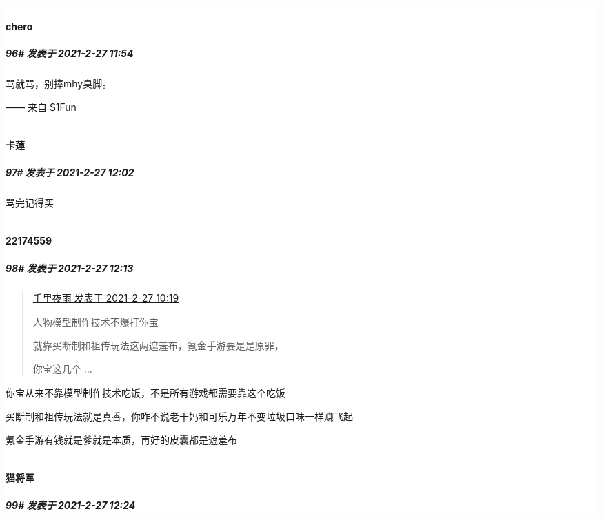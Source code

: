 *****

####  chero  
##### 96#       发表于 2021-2-27 11:54




骂就骂，别捧mhy臭脚。

—— 来自 [S1Fun](https://s1fun.koalcat.com)







*****

####  卡蓮  
##### 97#       发表于 2021-2-27 12:02




骂完记得买







*****

####  22174559  
##### 98#       发表于 2021-2-27 12:13



<blockquote><a href="httphttps://bbs.saraba1st.com/2b/forum.php?mod=redirect&amp;goto=findpost&amp;pid=50455643&amp;ptid=1989980" target="_blank">千里夜雨 发表于 2021-2-27 10:19</a>

人物模型制作技术不爆打你宝

就靠买断制和祖传玩法这两遮羞布，氪金手游要是是原罪，

你宝这几个 ...</blockquote>
你宝从来不靠模型制作技术吃饭，不是所有游戏都需要靠这个吃饭


买断制和祖传玩法就是真香，你咋不说老干妈和可乐万年不变垃圾口味一样赚飞起


氪金手游有钱就是爹就是本质，再好的皮囊都是遮羞布







*****

####  猫将军  
##### 99#       发表于 2021-2-27 12:24
